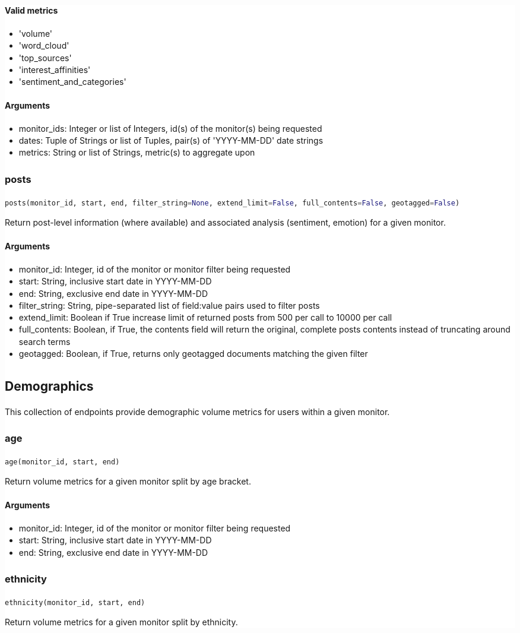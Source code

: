 #### Valid metrics
* 'volume'
* 'word_cloud'
* 'top_sources'
* 'interest_affinities'
* 'sentiment_and_categories'

#### Arguments
* monitor_ids: Integer or list of Integers, id(s) of the monitor(s) being requested
* dates: Tuple of Strings or list of Tuples, pair(s) of 'YYYY-MM-DD' date strings
* metrics: String or list of Strings, metric(s) to aggregate upon


### posts
```python
posts(monitor_id, start, end, filter_string=None, extend_limit=False, full_contents=False, geotagged=False)
```

Return post-level information (where available) and associated analysis (sentiment, emotion) for a given monitor.

#### Arguments
* monitor_id: Integer, id of the monitor or monitor filter being requested
* start: String, inclusive start date in YYYY-MM-DD
* end: String, exclusive end date in YYYY-MM-DD
* filter_string: String, pipe-separated list of field:value pairs used to filter posts
* extend_limit: Boolean if True increase limit of returned posts from 500 per call to 10000 per call
* full_contents: Boolean, if True, the contents field will return the original, complete posts contents instead of truncating around search terms
* geotagged: Boolean, if True, returns only geotagged documents matching the given filter

Demographics
-------------
This collection of endpoints provide demographic volume metrics for users within a given monitor.

### age
```python
age(monitor_id, start, end)
```
Return volume metrics for a given monitor split by age bracket.

#### Arguments
* monitor_id: Integer, id of the monitor or monitor filter being requested
* start: String, inclusive start date in YYYY-MM-DD
* end: String, exclusive end date in YYYY-MM-DD


### ethnicity
```python
ethnicity(monitor_id, start, end)
```
Return volume metrics for a given monitor split by ethnicity.
